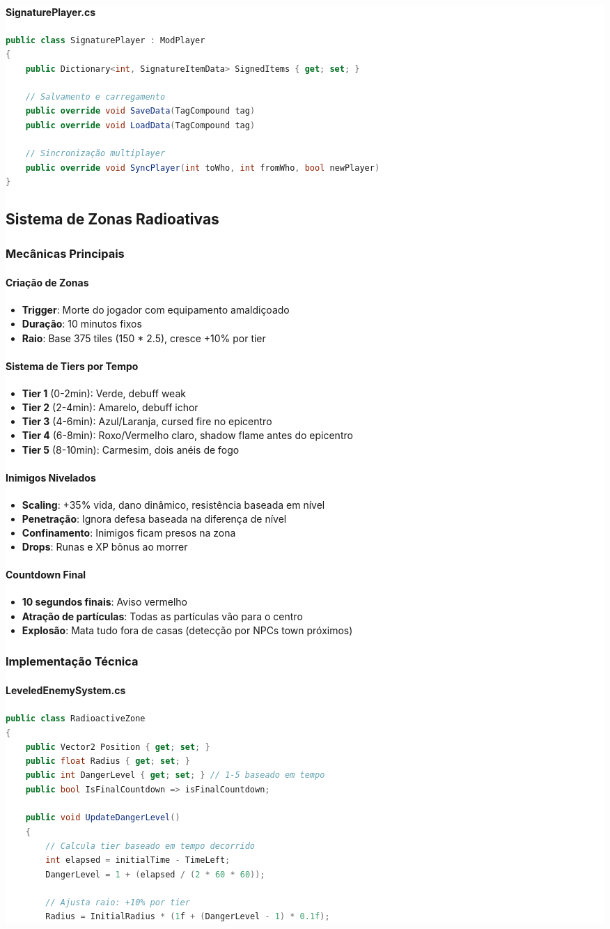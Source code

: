 ```csharp
```

#### SignaturePlayer.cs
```csharp
public class SignaturePlayer : ModPlayer
{
    public Dictionary<int, SignatureItemData> SignedItems { get; set; }

    // Salvamento e carregamento
    public override void SaveData(TagCompound tag)
    public override void LoadData(TagCompound tag)

    // Sincronização multiplayer
    public override void SyncPlayer(int toWho, int fromWho, bool newPlayer)
}
```

## Sistema de Zonas Radioativas

### Mecânicas Principais

#### Criação de Zonas
- **Trigger**: Morte do jogador com equipamento amaldiçoado
- **Duração**: 10 minutos fixos
- **Raio**: Base 375 tiles (150 * 2.5), cresce +10% por tier

#### Sistema de Tiers por Tempo
- **Tier 1** (0-2min): Verde, debuff weak
- **Tier 2** (2-4min): Amarelo, debuff ichor
- **Tier 3** (4-6min): Azul/Laranja, cursed fire no epicentro
- **Tier 4** (6-8min): Roxo/Vermelho claro, shadow flame antes do epicentro
- **Tier 5** (8-10min): Carmesim, dois anéis de fogo

#### Inimigos Nivelados
- **Scaling**: +35% vida, dano dinâmico, resistência baseada em nível
- **Penetração**: Ignora defesa baseada na diferença de nível
- **Confinamento**: Inimigos ficam presos na zona
- **Drops**: Runas e XP bônus ao morrer

#### Countdown Final
- **10 segundos finais**: Aviso vermelho
- **Atração de partículas**: Todas as partículas vão para o centro
- **Explosão**: Mata tudo fora de casas (detecção por NPCs town próximos)

### Implementação Técnica

#### LeveledEnemySystem.cs
```csharp
public class RadioactiveZone
{
    public Vector2 Position { get; set; }
    public float Radius { get; set; }
    public int DangerLevel { get; set; } // 1-5 baseado em tempo
    public bool IsFinalCountdown => isFinalCountdown;

    public void UpdateDangerLevel()
    {
        // Calcula tier baseado em tempo decorrido
        int elapsed = initialTime - TimeLeft;
        DangerLevel = 1 + (elapsed / (2 * 60 * 60));

        // Ajusta raio: +10% por tier
        Radius = InitialRadius * (1f + (DangerLevel - 1) * 0.1f);
```